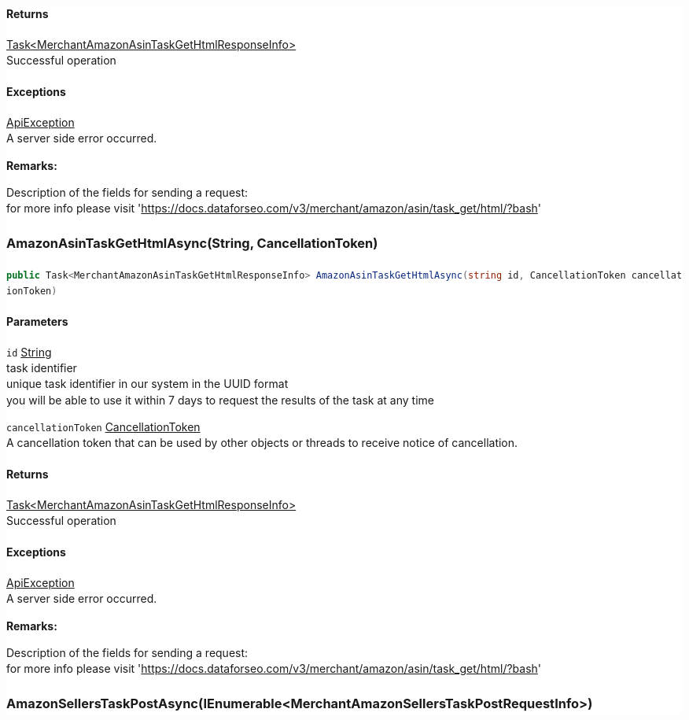 #### Returns

[Task&lt;MerchantAmazonAsinTaskGetHtmlResponseInfo&gt;](./dataforseo.client.models.responses.merchantamazonasintaskgethtmlresponseinfo.md)<br>
Successful operation

#### Exceptions

[ApiException](./dataforseo.client.models.apiexception.md)<br>
A server side error occurred.

**Remarks:**

Description of the fields for sending a request:
 <br>for more info please visit 'https://docs.dataforseo.com/v3/merchant/amazon/asin/task_get/html/?bash'

### **AmazonAsinTaskGetHtmlAsync(String, CancellationToken)**

```csharp
public Task<MerchantAmazonAsinTaskGetHtmlResponseInfo> AmazonAsinTaskGetHtmlAsync(string id, CancellationToken cancellationToken)
```

#### Parameters

`id` [String](https://docs.microsoft.com/en-us/dotnet/api/system.string)<br>
task identifier
 <br>unique task identifier in our system in the UUID format
 <br>you will be able to use it within 7 days to request the results of the task at any time

`cancellationToken` [CancellationToken](https://docs.microsoft.com/en-us/dotnet/api/system.threading.cancellationtoken)<br>
A cancellation token that can be used by other objects or threads to receive notice of cancellation.

#### Returns

[Task&lt;MerchantAmazonAsinTaskGetHtmlResponseInfo&gt;](./dataforseo.client.models.responses.merchantamazonasintaskgethtmlresponseinfo.md)<br>
Successful operation

#### Exceptions

[ApiException](./dataforseo.client.models.apiexception.md)<br>
A server side error occurred.

**Remarks:**

Description of the fields for sending a request:
 <br>for more info please visit 'https://docs.dataforseo.com/v3/merchant/amazon/asin/task_get/html/?bash'

### **AmazonSellersTaskPostAsync(IEnumerable&lt;MerchantAmazonSellersTaskPostRequestInfo&gt;)**
